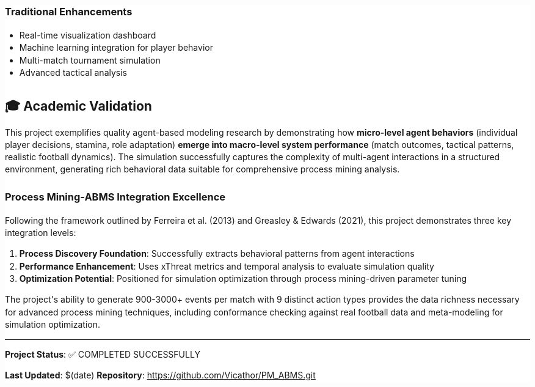 ### Traditional Enhancements
- Real-time visualization dashboard
- Machine learning integration for player behavior
- Multi-match tournament simulation  
- Advanced tactical analysis

## 🎓 Academic Validation
This project exemplifies quality agent-based modeling research by demonstrating how **micro-level agent behaviors** (individual player decisions, stamina, role adaptation) **emerge into macro-level system performance** (match outcomes, tactical patterns, realistic football dynamics). The simulation successfully captures the complexity of multi-agent interactions in a structured environment, generating rich behavioral data suitable for comprehensive process mining analysis.

### Process Mining-ABMS Integration Excellence
Following the framework outlined by Ferreira et al. (2013) and Greasley & Edwards (2021), this project demonstrates three key integration levels:

1. **Process Discovery Foundation**: Successfully extracts behavioral patterns from agent interactions
2. **Performance Enhancement**: Uses xThreat metrics and temporal analysis to evaluate simulation quality
3. **Optimization Potential**: Positioned for simulation optimization through process mining-driven parameter tuning

The project's ability to generate 900-3000+ events per match with 9 distinct action types provides the data richness necessary for advanced process mining techniques, including conformance checking against real football data and meta-modeling for simulation optimization.

---
**Project Status**: ✅ COMPLETED SUCCESSFULLY

**Last Updated**: $(date)
**Repository**: https://github.com/Vicathor/PM_ABMS.git
